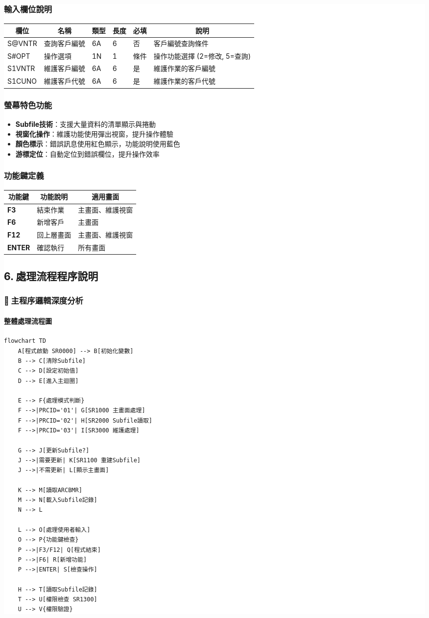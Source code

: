 ### 輸入欄位說明
| 欄位 | 名稱 | 類型 | 長度 | 必填 | 說明 |
|------|------|------|------|------|------|
| S@VNTR | 查詢客戶編號 | 6A | 6 | 否 | 客戶編號查詢條件 |
| S#OPT | 操作選項 | 1N | 1 | 條件 | 操作功能選擇 (2=修改, 5=查詢) |
| S1VNTR | 維護客戶編號 | 6A | 6 | 是 | 維護作業的客戶編號 |
| S1CUNO | 維護客戶代號 | 6A | 6 | 是 | 維護作業的客戶代號 |

### 螢幕特色功能
- **Subfile技術**：支援大量資料的清單顯示與捲動
- **視窗化操作**：維護功能使用彈出視窗，提升操作體驗
- **顏色標示**：錯誤訊息使用紅色顯示，功能說明使用藍色
- **游標定位**：自動定位到錯誤欄位，提升操作效率

### 功能鍵定義
| 功能鍵 | 功能說明 | 適用畫面 |
|--------|----------|----------|
| **F3** | 結束作業 | 主畫面、維護視窗 |
| **F6** | 新增客戶 | 主畫面 |
| **F12** | 回上層畫面 | 主畫面、維護視窗 |
| **ENTER** | 確認執行 | 所有畫面 |

## 6. 處理流程程序說明

### 🎯 主程序邏輯深度分析

#### 整體處理流程圖
```mermaid
flowchart TD
    A[程式啟動 SR0000] --> B[初始化變數]
    B --> C[清除Subfile]
    C --> D[設定初始值]
    D --> E[進入主迴圈]
    
    E --> F{處理模式判斷}
    F -->|PRCID='01'| G[SR1000 主畫面處理]
    F -->|PRCID='02'| H[SR2000 Subfile讀取]
    F -->|PRCID='03'| I[SR3000 維護處理]
    
    G --> J[更新Subfile?]
    J -->|需要更新| K[SR1100 重建Subfile]
    J -->|不需更新| L[顯示主畫面]
    
    K --> M[讀取ARCBMR]
    M --> N[載入Subfile記錄]
    N --> L
    
    L --> O[處理使用者輸入]
    O --> P{功能鍵檢查}
    P -->|F3/F12| Q[程式結束]
    P -->|F6| R[新增功能]
    P -->|ENTER| S[檢查操作]
    
    H --> T[讀取Subfile記錄]
    T --> U[權限檢查 SR1300]
    U --> V{權限驗證}
```